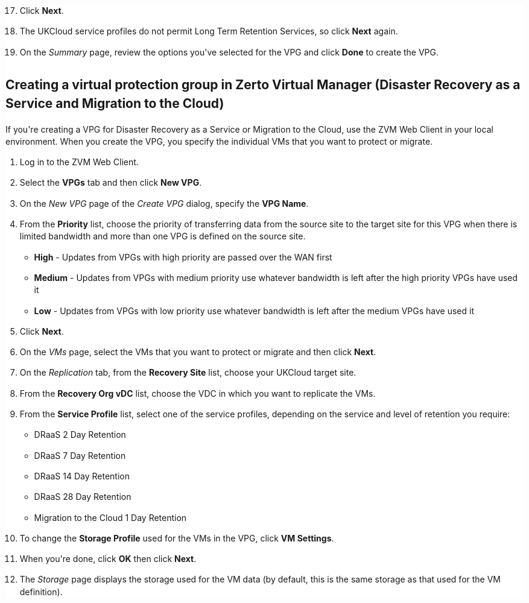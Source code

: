 
17. Click **Next**.

18. The UKCloud service profiles do not permit Long Term Retention Services, so click **Next** again.

19. On the *Summary* page, review the options you've selected for the VPG and click **Done** to create the VPG.

## Creating a virtual protection group in Zerto Virtual Manager (Disaster Recovery as a Service and Migration to the Cloud)

If you're creating a VPG for Disaster Recovery as a Service or Migration to the Cloud, use the ZVM Web Client in your local environment. When you create the VPG, you specify the individual VMs that you want to protect or migrate.

1. Log in to the ZVM Web Client.

2. Select the **VPGs** tab and then click **New VPG**.

3. On the *New VPG* page of the *Create VPG* dialog, specify the **VPG Name**.

4. From the **Priority** list, choose the priority of transferring data from the source site to the target site for this VPG when there is limited bandwidth and more than one VPG is defined on the source site.

   - **High** - Updates from VPGs with high priority are passed over the WAN first

   - **Medium** - Updates from VPGs with medium priority use whatever bandwidth is left after the high priority VPGs have used it

   - **Low** - Updates from VPGs with low priority use whatever bandwidth is left after the medium VPGs have used it

5. Click **Next**.

6. On the *VMs* page, select the VMs that you want to protect or migrate and then click **Next**.

7. On the *Replication* tab, from the **Recovery Site** list, choose your UKCloud target site.

8. From the **Recovery Org vDC** list, choose the VDC in which you want to replicate the VMs.

9. From the **Service Profile** list, select one of the service profiles, depending on the service and level of retention you require:

   - DRaaS 2 Day Retention

   - DRaaS 7 Day Retention

   - DRaaS 14 Day Retention

   - DRaaS 28 Day Retention

   - Migration to the Cloud 1 Day Retention

10. To change the **Storage Profile** used for the VMs in the VPG, click **VM Settings**.

11. When you're done, click **OK** then click **Next**.

12. The *Storage* page displays the storage used for the VM data (by default, this is the same storage as that used for the VM definition).
